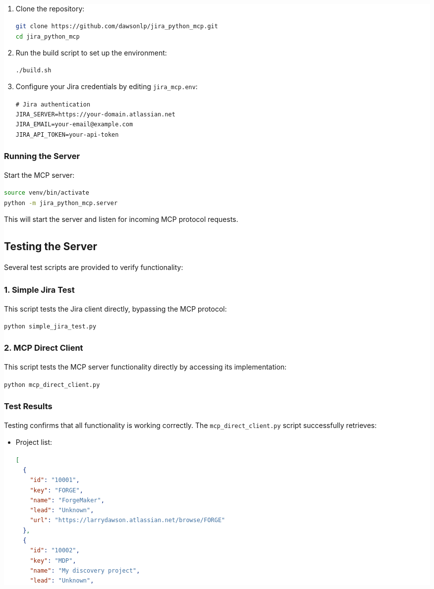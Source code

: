 1. Clone the repository:
   ```bash
   git clone https://github.com/dawsonlp/jira_python_mcp.git
   cd jira_python_mcp
   ```

2. Run the build script to set up the environment:
   ```bash
   ./build.sh
   ```

3. Configure your Jira credentials by editing `jira_mcp.env`:
   ```
   # Jira authentication
   JIRA_SERVER=https://your-domain.atlassian.net
   JIRA_EMAIL=your-email@example.com
   JIRA_API_TOKEN=your-api-token
   ```

### Running the Server

Start the MCP server:

```bash
source venv/bin/activate
python -m jira_python_mcp.server
```

This will start the server and listen for incoming MCP protocol requests.

## Testing the Server

Several test scripts are provided to verify functionality:

### 1. Simple Jira Test

This script tests the Jira client directly, bypassing the MCP protocol:

```bash
python simple_jira_test.py
```

### 2. MCP Direct Client

This script tests the MCP server functionality directly by accessing its implementation:

```bash
python mcp_direct_client.py
```

### Test Results

Testing confirms that all functionality is working correctly. The `mcp_direct_client.py` script successfully retrieves:

- Project list:
  ```json
  [
    {
      "id": "10001",
      "key": "FORGE",
      "name": "ForgeMaker",
      "lead": "Unknown",
      "url": "https://larrydawson.atlassian.net/browse/FORGE"
    },
    {
      "id": "10002",
      "key": "MDP",
      "name": "My discovery project",
      "lead": "Unknown",
  ```